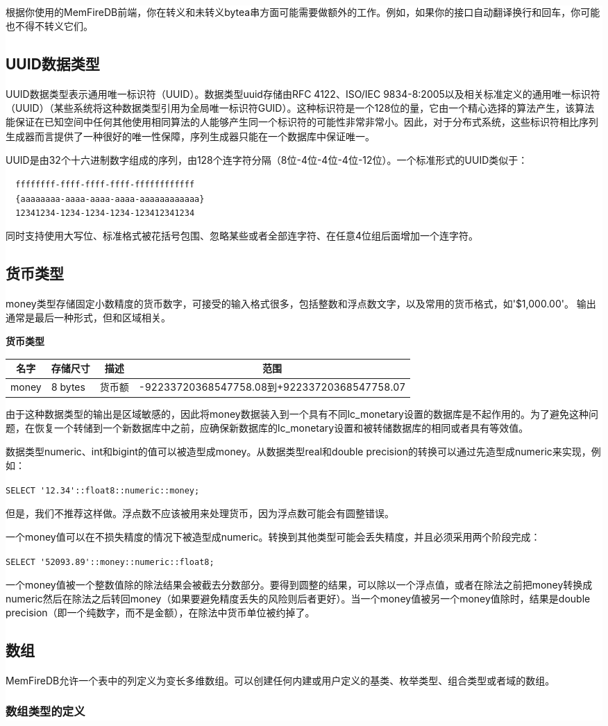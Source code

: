  

根据你使用的MemFireDB前端，你在转义和未转义bytea串方面可能需要做额外的工作。例如，如果你的接口自动翻译换行和回车，你可能也不得不转义它们。

 

## UUID数据类型

UUID数据类型表示通用唯一标识符（UUID）。数据类型uuid存储由RFC 4122、ISO/IEC 9834-8:2005以及相关标准定义的通用唯一标识符（UUID）（某些系统将这种数据类型引用为全局唯一标识符GUID）。这种标识符是一个128位的量，它由一个精心选择的算法产生，该算法能保证在已知空间中任何其他使用相同算法的人能够产生同一个标识符的可能性非常非常小。因此，对于分布式系统，这些标识符相比序列生成器而言提供了一种很好的唯一性保障，序列生成器只能在一个数据库中保证唯一。

UUID是由32个十六进制数字组成的序列，由128个连字符分隔（8位-4位-4位-4位-12位）。一个标准形式的UUID类似于：
```
  ffffffff-ffff-ffff-ffff-ffffffffffff  
  {aaaaaaaa-aaaa-aaaa-aaaa-aaaaaaaaaaaa}  
  12341234-1234-1234-1234-123412341234  
```
同时支持使用大写位、标准格式被花括号包围、忽略某些或者全部连字符、在任意4位组后面增加一个连字符。

 

## 货币类型

money类型存储固定小数精度的货币数字，可接受的输入格式很多，包括整数和浮点数文字，以及常用的货币格式，如'$1,000.00'。 输出通常是最后一种形式，但和区域相关。

**货币类型**

| 名字  | 存储尺寸 | 描述   | 范围                                         |
| ----- | -------- | ------ | -------------------------------------------- |
| money | 8 bytes  | 货币额 | -92233720368547758.08到+92233720368547758.07 |

 
由于这种数据类型的输出是区域敏感的，因此将money数据装入到一个具有不同lc_monetary设置的数据库是不起作用的。为了避免这种问题，在恢复一个转储到一个新数据库中之前，应确保新数据库的lc_monetary设置和被转储数据库的相同或者具有等效值。

数据类型numeric、int和bigint的值可以被造型成money。从数据类型real和double precision的转换可以通过先造型成numeric来实现，例如：

```
SELECT '12.34'::float8::numeric::money;
```

但是，我们不推荐这样做。浮点数不应该被用来处理货币，因为浮点数可能会有圆整错误。

一个money值可以在不损失精度的情况下被造型成numeric。转换到其他类型可能会丢失精度，并且必须采用两个阶段完成：

```
SELECT '52093.89'::money::numeric::float8;
```

一个money值被一个整数值除的除法结果会被截去分数部分。要得到圆整的结果，可以除以一个浮点值，或者在除法之前把money转换成numeric然后在除法之后转回money（如果要避免精度丢失的风险则后者更好）。当一个money值被另一个money值除时，结果是double precision（即一个纯数字，而不是金额），在除法中货币单位被约掉了。

 

## 数组

MemFireDB允许一个表中的列定义为变长多维数组。可以创建任何内建或用户定义的基类、枚举类型、组合类型或者域的数组。

### 数组类型的定义

